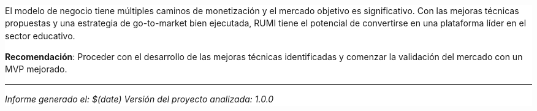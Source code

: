 El modelo de negocio tiene múltiples caminos de monetización y el mercado objetivo es significativo. Con las mejoras técnicas propuestas y una estrategia de go-to-market bien ejecutada, RUMI tiene el potencial de convertirse en una plataforma líder en el sector educativo.

**Recomendación**: Proceder con el desarrollo de las mejoras técnicas identificadas y comenzar la validación del mercado con un MVP mejorado.

---

*Informe generado el: $(date)*
*Versión del proyecto analizada: 1.0.0* 